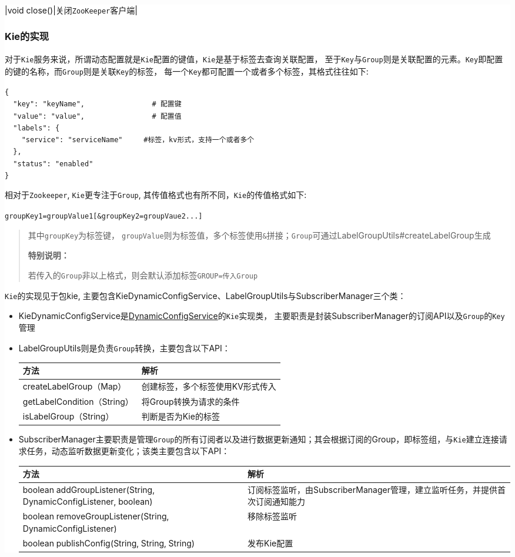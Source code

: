   |void close()|关闭`ZooKeeper`客户端|

### Kie的实现

对于`Kie`服务来说，所谓动态配置就是`Kie`配置的键值，`Kie`是基于标签去查询关联配置， 至于`Key`与`Group`则是关联配置的元素。`Key`即配置的键的名称，而`Group`则是关联`Key`的标签， 每一个`Key`都可配置一个或者多个标签，其格式往往如下:

```properties
{
  "key": "keyName",                # 配置键
  "value": "value",                # 配置值
  "labels": {
    "service": "serviceName"     #标签，kv形式，支持一个或者多个
  },
  "status": "enabled"
}
```

相对于`Zookeeper`, `Kie`更专注于`Group`, 其传值格式也有所不同，`Kie`的传值格式如下:

```properties
groupKey1=groupValue1[&groupKey2=groupVaue2...]
```

> 其中`groupKey`为标签键， `groupValue`则为标签值，多个标签使用`&`拼接；`Group`可通过LabelGroupUtils#createLabelGroup生成
>
> **特别说明：**
>
>  若传入的`Group`非以上格式，则会默认添加标签`GROUP=传入Group`

`Kie`的实现见于包kie, 主要包含KieDynamicConfigService、LabelGroupUtils与SubscriberManager三个类：

- KieDynamicConfigService是[DynamicConfigService](https://github.com/huaweicloud/Sermant/blob/develop/sermant-agentcore/sermant-agentcore-core/src/main/java/com/huaweicloud/sermant/core/service/dynamicconfig/DynamicConfigService.java)的`Kie`实现类， 主要职责是封装SubscriberManager的订阅API以及`Group`的`Key`管理

- LabelGroupUtils则是负责`Group`转换，主要包含以下API：

  | 方法                        | 解析                             |
  | --------------------------- | -------------------------------- |
  | createLabelGroup（Map）     | 创建标签，多个标签使用KV形式传入 |
  | getLabelCondition（String） | 将Group转换为请求的条件          |
  | isLabelGroup（String）      | 判断是否为Kie的标签              |

- SubscriberManager主要职责是管理`Group`的所有订阅者以及进行数据更新通知；其会根据订阅的Group，即标签组，与`Kie`建立连接请求任务，动态监听数据更新变化；该类主要包含以下API：

  | 方法                                                         | 解析                                                         |
  | ------------------------------------------------------------ | ------------------------------------------------------------ |
  | boolean addGroupListener(String, DynamicConfigListener, boolean) | 订阅标签监听，由SubscriberManager管理，建立监听任务，并提供首次订阅通知能力 |
  | boolean removeGroupListener(String, DynamicConfigListener)   | 移除标签监听                                                 |
  | boolean publishConfig(String, String, String)                | 发布Kie配置                                                  |
